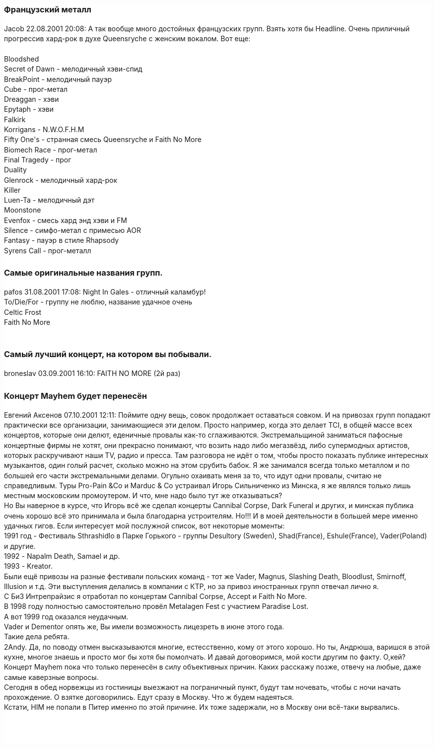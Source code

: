 ### Французский металл

Jacob 22.08.2001 20:08:
А так вообще много достойных французских групп. Взять хотя бы Headline. Очень приличный прогрессив хард-рок в духе Queensryche с женским вокалом. Вот еще:<BR><BR>Bloodshed<BR>Secret of Dawn - мелодичный хэви-спид<BR>BreakPoint - мелодичный пауэр<BR>Cube - прог-метал<BR>Dreaggan - хэви<BR>Epytaph - хэви<BR>Falkirk<BR>Korrigans - N.W.O.F.H.M<BR>Fifty One's - странная смесь Queensryche и Faith No More<BR>Biomech Race - прог-метал<BR>Final Tragedy - прог<BR>Duality<BR>Glenrock - мелодичный хард-рок<BR>Killer<BR>Luen-Ta - мелодичный дэт<BR>Moonstone<BR>Evenfox - смесь хард энд хэви и FM<BR>Silence - симфо-метал с примесью AOR<BR>Fantasy - пауэр в стиле Rhapsody<BR>Syrens Call - прог-металл

### Самые оригинальные названия групп.

pafos 31.08.2001 17:08:
Night In Gales - отличный каламбур!<BR>To/Die/For - группу не люблю, название удачное очень<BR>Celtic Frost<BR>Faith No More<BR><BR>

### Самый лучший концерт, на котором вы побывали.

broneslav 03.09.2001 16:10:
FAITH NO MORE (2й раз)

### Концерт Mayhem будет перенесён

Евгений Аксенов 07.10.2001 12:11:
Поймите одну вещь, совок продолжает оставаться совком. И на привозах групп попадают практически все организации, занимающиеся эти делом. Просто например, когда это делает TCI, в общей массе всех концертов, которые они делют, еденичные провалы как-то сглаживаются. Экстремальщиной заниматься пафосные концертные фирмы не хотят, они прекрасно понимают, что возить надо либо мегазвёзд, либо супермодных артистов, которых раскручивают наши TV, радио и пресса. Там разговора не идёт о том, чтобы просто показать публике интересных музыкантов, один голый расчет, сколько можно на этом срубить бабок. Я же занимался всегда только металлом и по большей его части экстремальными делами. Огульно охаивать меня за то, что идут одни провалы, считаю не справедливым. Туры Pro-Pain &Co и Marduc & Co устраивал Игорь Сильниченко из Минска, я же являлся только лишь местным московским промоутером. И что, мне надо было тут же отказываться?<BR>Но Вы наверное в курсе, что Игорь всё же сделал концерты Cannibal Corpse, Dark Funeral и других, и минская публика очень хорошо всё это принимала и была благодарна устроителям. Но!!! И в моей деятельности в большей мере именно удачных гигов. Если интересует мой послужной список, вот некоторые моменты:<BR>1991 год - Фестиваль Sthrashidlo в Парке Горького - группы Desultory (Sweden), Shad(France), Eshule(France), Vader(Poland) и другие.<BR>1992 - Napalm Death, Samael и др.<BR>1993 - Kreator.<BR>Были ещё привозы на разные фестивали польских команд - тот же Vader, Magnus, Slashing Death, Bloodlust, Smirnoff, Illusion и т.д. Эти выступления делались в компании с КТР, но за привоз иностранных групп отвечал лично я.<BR>С БиЗ Интрепрайзис я отработал по концертам Cannibal Corpse, Accept и Faith No More.<BR>В 1998 году полностью самостоятельно провёл Metalagen Fest с участием Paradise Lost.<BR>А вот 1999 год оказался неудачным.<BR>Vader и Dementor опять же, Вы имели возможность лицезреть в июне этого года.<BR>Такие дела ребята.<BR>2Andy. Да, по поводу отмен высказываются многие, естесственно, кому от этого хорошо. Но ты, Андрюша, варишся в этой кухне, многое знаешь и просто мог бы хотя бы помолчать. И давай договоримся, мой кости другим по факту. О,кей? Концерт Mayhem пока что только перенесён в силу объективных причин. Каких расскажу позже, отвечу на любые, даже самые каверзные вопросы.<BR>Сегодня в обед норвежцы из гостиницы выезжают на пограничный пункт, будут там ночевать, чтобы с ночи начать прохождение. О взятке договорились. Едут сразу в Москву. Что ж будем надеяться. <BR>Кстати, HIM не попали в Питер именно по этой причине. Их тоже задержали, но в Москву они всё-таки вырвались.<BR><BR><BR><BR> 

